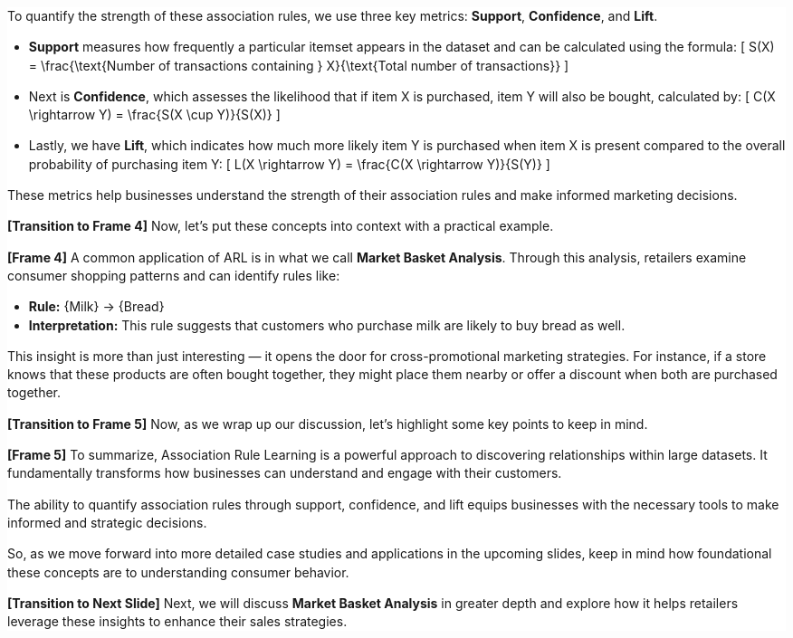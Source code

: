 To quantify the strength of these association rules, we use three key metrics: **Support**, **Confidence**, and **Lift**. 

- **Support** measures how frequently a particular itemset appears in the dataset and can be calculated using the formula: 
  \[
  S(X) = \frac{\text{Number of transactions containing } X}{\text{Total number of transactions}}
  \]

- Next is **Confidence**, which assesses the likelihood that if item X is purchased, item Y will also be bought, calculated by:
  \[
  C(X \rightarrow Y) = \frac{S(X \cup Y)}{S(X)}
  \]

- Lastly, we have **Lift**, which indicates how much more likely item Y is purchased when item X is present compared to the overall probability of purchasing item Y:
  \[
  L(X \rightarrow Y) = \frac{C(X \rightarrow Y)}{S(Y)}
  \]

These metrics help businesses understand the strength of their association rules and make informed marketing decisions.

**[Transition to Frame 4]**
Now, let’s put these concepts into context with a practical example.

**[Frame 4]**
A common application of ARL is in what we call **Market Basket Analysis**. Through this analysis, retailers examine consumer shopping patterns and can identify rules like: 

- **Rule:** \{Milk\} → \{Bread\}
- **Interpretation:** This rule suggests that customers who purchase milk are likely to buy bread as well. 

This insight is more than just interesting — it opens the door for cross-promotional marketing strategies. For instance, if a store knows that these products are often bought together, they might place them nearby or offer a discount when both are purchased together.

**[Transition to Frame 5]**
Now, as we wrap up our discussion, let’s highlight some key points to keep in mind.

**[Frame 5]**
To summarize, Association Rule Learning is a powerful approach to discovering relationships within large datasets. It fundamentally transforms how businesses can understand and engage with their customers.

The ability to quantify association rules through support, confidence, and lift equips businesses with the necessary tools to make informed and strategic decisions. 

So, as we move forward into more detailed case studies and applications in the upcoming slides, keep in mind how foundational these concepts are to understanding consumer behavior.

**[Transition to Next Slide]**
Next, we will discuss **Market Basket Analysis** in greater depth and explore how it helps retailers leverage these insights to enhance their sales strategies. 
